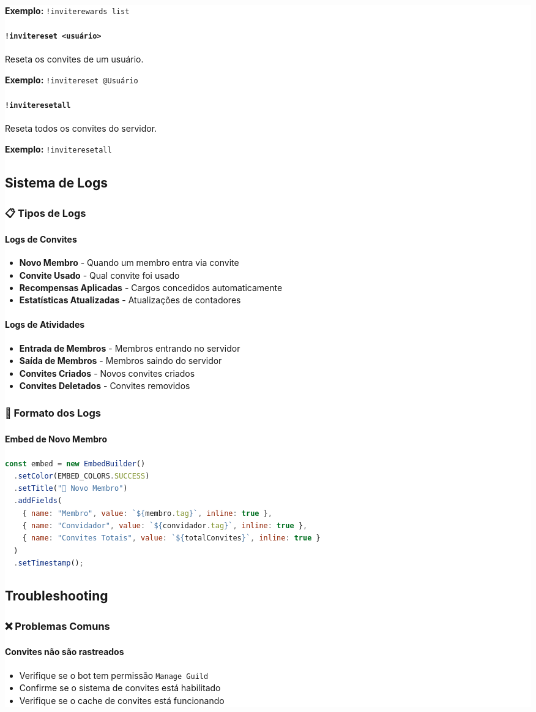 **Exemplo:** `!inviterewards list`

#### `!invitereset <usuário>`
Reseta os convites de um usuário.

**Exemplo:** `!invitereset @Usuário`

#### `!inviteresetall`
Reseta todos os convites do servidor.

**Exemplo:** `!inviteresetall`

## Sistema de Logs

### 📋 Tipos de Logs

#### Logs de Convites
*   **Novo Membro** - Quando um membro entra via convite
*   **Convite Usado** - Qual convite foi usado
*   **Recompensas Aplicadas** - Cargos concedidos automaticamente
*   **Estatísticas Atualizadas** - Atualizações de contadores

#### Logs de Atividades
*   **Entrada de Membros** - Membros entrando no servidor
*   **Saída de Membros** - Membros saindo do servidor
*   **Convites Criados** - Novos convites criados
*   **Convites Deletados** - Convites removidos

### 🎨 Formato dos Logs

#### Embed de Novo Membro
```javascript
const embed = new EmbedBuilder()
  .setColor(EMBED_COLORS.SUCCESS)
  .setTitle("👋 Novo Membro")
  .addFields(
    { name: "Membro", value: `${membro.tag}`, inline: true },
    { name: "Convidador", value: `${convidador.tag}`, inline: true },
    { name: "Convites Totais", value: `${totalConvites}`, inline: true }
  )
  .setTimestamp();
```

## Troubleshooting

### ❌ Problemas Comuns

#### Convites não são rastreados
*   Verifique se o bot tem permissão `Manage Guild`
*   Confirme se o sistema de convites está habilitado
*   Verifique se o cache de convites está funcionando
